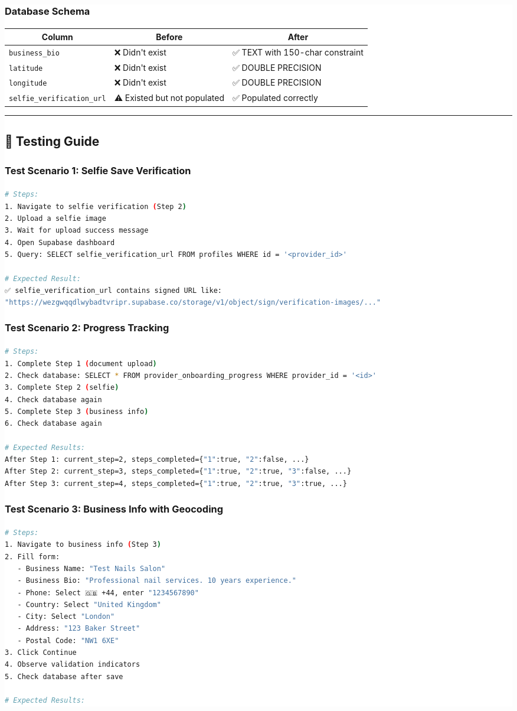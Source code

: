 
### Database Schema

| Column | Before | After |
|--------|--------|-------|
| `business_bio` | ❌ Didn't exist | ✅ TEXT with 150-char constraint |
| `latitude` | ❌ Didn't exist | ✅ DOUBLE PRECISION |
| `longitude` | ❌ Didn't exist | ✅ DOUBLE PRECISION |
| `selfie_verification_url` | ⚠️ Existed but not populated | ✅ Populated correctly |

---

## 🧪 Testing Guide

### Test Scenario 1: Selfie Save Verification
```bash
# Steps:
1. Navigate to selfie verification (Step 2)
2. Upload a selfie image
3. Wait for upload success message
4. Open Supabase dashboard
5. Query: SELECT selfie_verification_url FROM profiles WHERE id = '<provider_id>'

# Expected Result:
✅ selfie_verification_url contains signed URL like:
"https://wezgwqqdlwybadtvripr.supabase.co/storage/v1/object/sign/verification-images/..."
```

### Test Scenario 2: Progress Tracking
```bash
# Steps:
1. Complete Step 1 (document upload)
2. Check database: SELECT * FROM provider_onboarding_progress WHERE provider_id = '<id>'
3. Complete Step 2 (selfie)
4. Check database again
5. Complete Step 3 (business info)
6. Check database again

# Expected Results:
After Step 1: current_step=2, steps_completed={"1":true, "2":false, ...}
After Step 2: current_step=3, steps_completed={"1":true, "2":true, "3":false, ...}
After Step 3: current_step=4, steps_completed={"1":true, "2":true, "3":true, ...}
```

### Test Scenario 3: Business Info with Geocoding
```bash
# Steps:
1. Navigate to business info (Step 3)
2. Fill form:
   - Business Name: "Test Nails Salon"
   - Business Bio: "Professional nail services. 10 years experience."
   - Phone: Select 🇬🇧 +44, enter "1234567890"
   - Country: Select "United Kingdom"
   - City: Select "London"
   - Address: "123 Baker Street"
   - Postal Code: "NW1 6XE"
3. Click Continue
4. Observe validation indicators
5. Check database after save

# Expected Results:
```